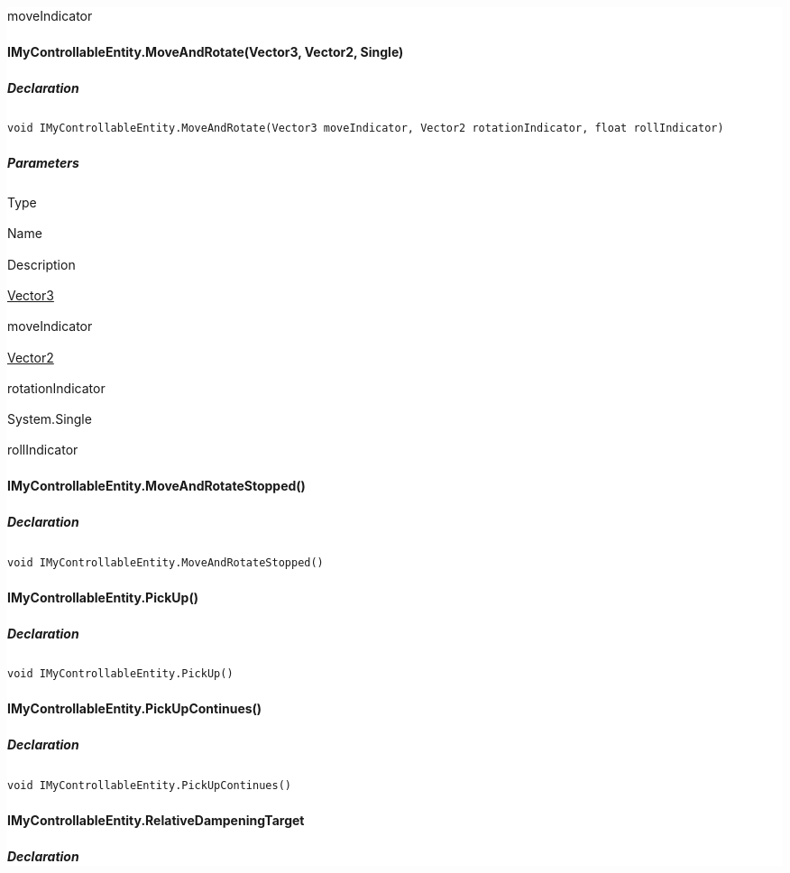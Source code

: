 moveIndicator

#### IMyControllableEntity.MoveAndRotate(Vector3, Vector2, Single)

##### Declaration

```
void IMyControllableEntity.MoveAndRotate(Vector3 moveIndicator, Vector2 rotationIndicator, float rollIndicator)
```

##### Parameters

Type

Name

Description

[Vector3](https://keensoftwarehouse.github.io/SpaceEngineersModAPI/api/VRageMath.Vector3.html)

moveIndicator

[Vector2](https://keensoftwarehouse.github.io/SpaceEngineersModAPI/api/VRageMath.Vector2.html)

rotationIndicator

System.Single

rollIndicator

#### IMyControllableEntity.MoveAndRotateStopped()

##### Declaration

```
void IMyControllableEntity.MoveAndRotateStopped()
```

#### IMyControllableEntity.PickUp()

##### Declaration

```
void IMyControllableEntity.PickUp()
```

#### IMyControllableEntity.PickUpContinues()

##### Declaration

```
void IMyControllableEntity.PickUpContinues()
```

#### IMyControllableEntity.RelativeDampeningTarget

##### Declaration
